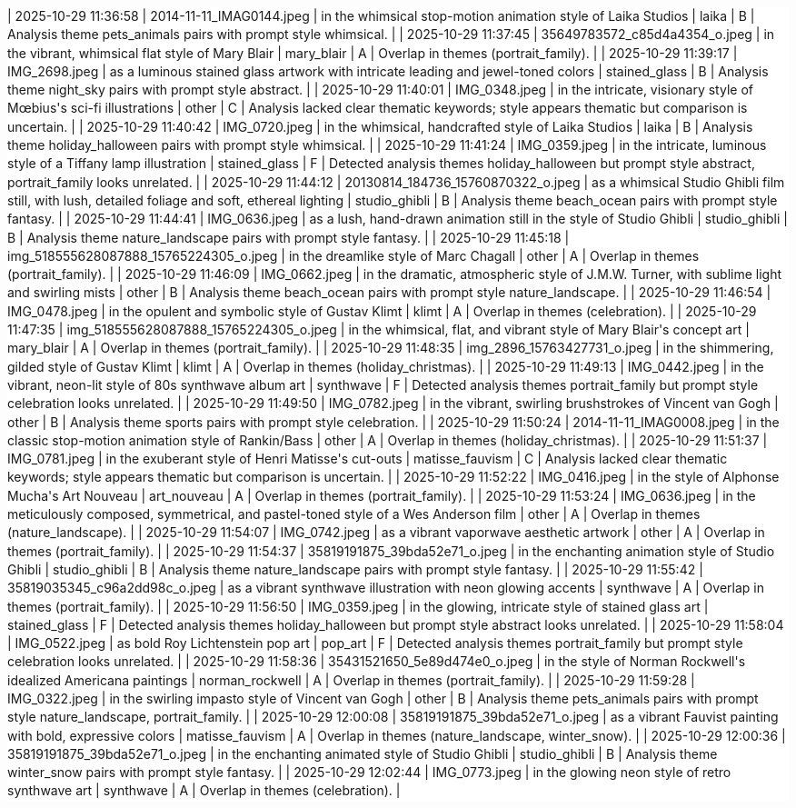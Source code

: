 | 2025-10-29 11:36:58 | 2014-11-11_IMAG0144.jpeg | in the whimsical stop-motion animation style of Laika Studios | laika | B | Analysis theme pets_animals pairs with prompt style whimsical. |
| 2025-10-29 11:37:45 | 35649783572_c85d4a4354_o.jpeg | in the vibrant, whimsical flat style of Mary Blair | mary_blair | A | Overlap in themes (portrait_family). |
| 2025-10-29 11:39:17 | IMG_2698.jpeg | as a luminous stained glass artwork with intricate leading and jewel-toned colors | stained_glass | B | Analysis theme night_sky pairs with prompt style abstract. |
| 2025-10-29 11:40:01 | IMG_0348.jpeg | in the intricate, visionary style of Mœbius's sci-fi illustrations | other | C | Analysis lacked clear thematic keywords; style appears thematic but comparison is uncertain. |
| 2025-10-29 11:40:42 | IMG_0720.jpeg | in the whimsical, handcrafted style of Laika Studios | laika | B | Analysis theme holiday_halloween pairs with prompt style whimsical. |
| 2025-10-29 11:41:24 | IMG_0359.jpeg | in the intricate, luminous style of a Tiffany lamp illustration | stained_glass | F | Detected analysis themes holiday_halloween but prompt style abstract, portrait_family looks unrelated. |
| 2025-10-29 11:44:12 | 20130814_184736_15760870322_o.jpeg | as a whimsical Studio Ghibli film still, with lush, detailed foliage and soft, ethereal lighting | studio_ghibli | B | Analysis theme beach_ocean pairs with prompt style fantasy. |
| 2025-10-29 11:44:41 | IMG_0636.jpeg | as a lush, hand-drawn animation still in the style of Studio Ghibli | studio_ghibli | B | Analysis theme nature_landscape pairs with prompt style fantasy. |
| 2025-10-29 11:45:18 | img_518555628087888_15765224305_o.jpeg | in the dreamlike style of Marc Chagall | other | A | Overlap in themes (portrait_family). |
| 2025-10-29 11:46:09 | IMG_0662.jpeg | in the dramatic, atmospheric style of J.M.W. Turner, with sublime light and swirling mists | other | B | Analysis theme beach_ocean pairs with prompt style nature_landscape. |
| 2025-10-29 11:46:54 | IMG_0478.jpeg | in the opulent and symbolic style of Gustav Klimt | klimt | A | Overlap in themes (celebration). |
| 2025-10-29 11:47:35 | img_518555628087888_15765224305_o.jpeg | in the whimsical, flat, and vibrant style of Mary Blair's concept art | mary_blair | A | Overlap in themes (portrait_family). |
| 2025-10-29 11:48:35 | img_2896_15763427731_o.jpeg | in the shimmering, gilded style of Gustav Klimt | klimt | A | Overlap in themes (holiday_christmas). |
| 2025-10-29 11:49:13 | IMG_0442.jpeg | in the vibrant, neon-lit style of 80s synthwave album art | synthwave | F | Detected analysis themes portrait_family but prompt style celebration looks unrelated. |
| 2025-10-29 11:49:50 | IMG_0782.jpeg | in the vibrant, swirling brushstrokes of Vincent van Gogh | other | B | Analysis theme sports pairs with prompt style celebration. |
| 2025-10-29 11:50:24 | 2014-11-11_IMAG0008.jpeg | in the classic stop-motion animation style of Rankin/Bass | other | A | Overlap in themes (holiday_christmas). |
| 2025-10-29 11:51:37 | IMG_0781.jpeg | in the exuberant style of Henri Matisse's cut-outs | matisse_fauvism | C | Analysis lacked clear thematic keywords; style appears thematic but comparison is uncertain. |
| 2025-10-29 11:52:22 | IMG_0416.jpeg | in the style of Alphonse Mucha's Art Nouveau | art_nouveau | A | Overlap in themes (portrait_family). |
| 2025-10-29 11:53:24 | IMG_0636.jpeg | in the meticulously composed, symmetrical, and pastel-toned style of a Wes Anderson film | other | A | Overlap in themes (nature_landscape). |
| 2025-10-29 11:54:07 | IMG_0742.jpeg | as a vibrant vaporwave aesthetic artwork | other | A | Overlap in themes (portrait_family). |
| 2025-10-29 11:54:37 | 35819191875_39bda52e71_o.jpeg | in the enchanting animation style of Studio Ghibli | studio_ghibli | B | Analysis theme nature_landscape pairs with prompt style fantasy. |
| 2025-10-29 11:55:42 | 35819035345_c96a2dd98c_o.jpeg | as a vibrant synthwave illustration with neon glowing accents | synthwave | A | Overlap in themes (portrait_family). |
| 2025-10-29 11:56:50 | IMG_0359.jpeg | in the glowing, intricate style of stained glass art | stained_glass | F | Detected analysis themes holiday_halloween but prompt style abstract looks unrelated. |
| 2025-10-29 11:58:04 | IMG_0522.jpeg | as bold Roy Lichtenstein pop art | pop_art | F | Detected analysis themes portrait_family but prompt style celebration looks unrelated. |
| 2025-10-29 11:58:36 | 35431521650_5e89d474e0_o.jpeg | in the style of Norman Rockwell's idealized Americana paintings | norman_rockwell | A | Overlap in themes (portrait_family). |
| 2025-10-29 11:59:28 | IMG_0322.jpeg | in the swirling impasto style of Vincent van Gogh | other | B | Analysis theme pets_animals pairs with prompt style nature_landscape, portrait_family. |
| 2025-10-29 12:00:08 | 35819191875_39bda52e71_o.jpeg | as a vibrant Fauvist painting with bold, expressive colors | matisse_fauvism | A | Overlap in themes (nature_landscape, winter_snow). |
| 2025-10-29 12:00:36 | 35819191875_39bda52e71_o.jpeg | in the enchanting animated style of Studio Ghibli | studio_ghibli | B | Analysis theme winter_snow pairs with prompt style fantasy. |
| 2025-10-29 12:02:44 | IMG_0773.jpeg | in the glowing neon style of retro synthwave art | synthwave | A | Overlap in themes (celebration). |
